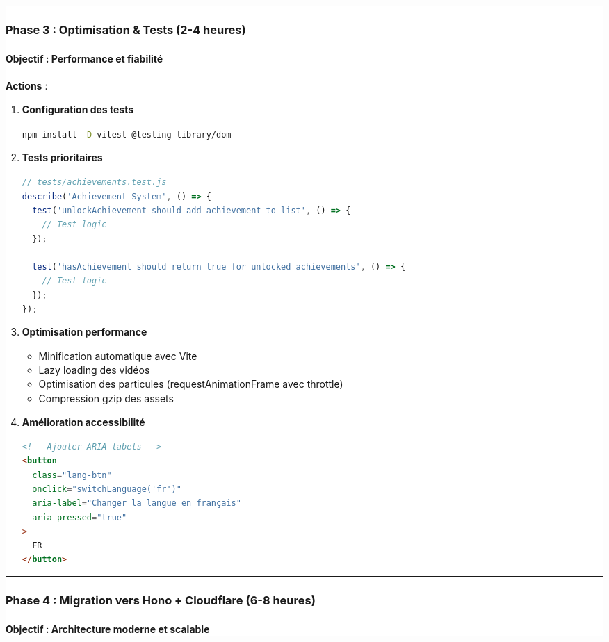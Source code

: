    ```javascript
   ```

---

### Phase 3 : Optimisation & Tests (2-4 heures)

#### Objectif : Performance et fiabilité

**Actions** :

1. **Configuration des tests**
   ```bash
   npm install -D vitest @testing-library/dom
   ```

2. **Tests prioritaires**
   ```javascript
   // tests/achievements.test.js
   describe('Achievement System', () => {
     test('unlockAchievement should add achievement to list', () => {
       // Test logic
     });
     
     test('hasAchievement should return true for unlocked achievements', () => {
       // Test logic
     });
   });
   ```

3. **Optimisation performance**
   - Minification automatique avec Vite
   - Lazy loading des vidéos
   - Optimisation des particules (requestAnimationFrame avec throttle)
   - Compression gzip des assets

4. **Amélioration accessibilité**
   ```html
   <!-- Ajouter ARIA labels -->
   <button 
     class="lang-btn" 
     onclick="switchLanguage('fr')" 
     aria-label="Changer la langue en français"
     aria-pressed="true"
   >
     FR
   </button>
   ```

---

### Phase 4 : Migration vers Hono + Cloudflare (6-8 heures)

#### Objectif : Architecture moderne et scalable

